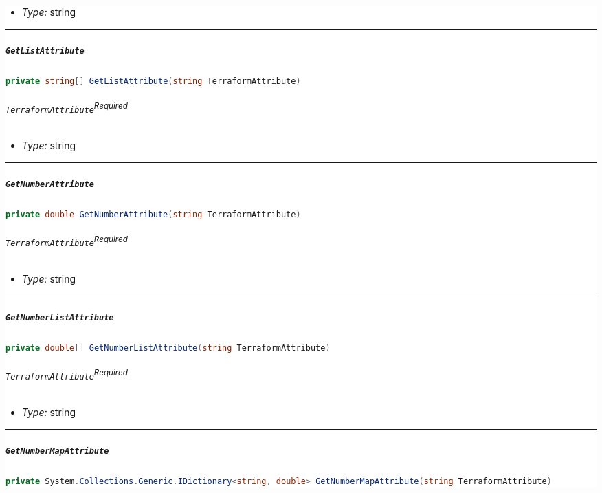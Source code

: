 - *Type:* string

---

##### `GetListAttribute` <a name="GetListAttribute" id="@cdktf/provider-hcp.dataHcpHvn.DataHcpHvn.getListAttribute"></a>

```csharp
private string[] GetListAttribute(string TerraformAttribute)
```

###### `TerraformAttribute`<sup>Required</sup> <a name="TerraformAttribute" id="@cdktf/provider-hcp.dataHcpHvn.DataHcpHvn.getListAttribute.parameter.terraformAttribute"></a>

- *Type:* string

---

##### `GetNumberAttribute` <a name="GetNumberAttribute" id="@cdktf/provider-hcp.dataHcpHvn.DataHcpHvn.getNumberAttribute"></a>

```csharp
private double GetNumberAttribute(string TerraformAttribute)
```

###### `TerraformAttribute`<sup>Required</sup> <a name="TerraformAttribute" id="@cdktf/provider-hcp.dataHcpHvn.DataHcpHvn.getNumberAttribute.parameter.terraformAttribute"></a>

- *Type:* string

---

##### `GetNumberListAttribute` <a name="GetNumberListAttribute" id="@cdktf/provider-hcp.dataHcpHvn.DataHcpHvn.getNumberListAttribute"></a>

```csharp
private double[] GetNumberListAttribute(string TerraformAttribute)
```

###### `TerraformAttribute`<sup>Required</sup> <a name="TerraformAttribute" id="@cdktf/provider-hcp.dataHcpHvn.DataHcpHvn.getNumberListAttribute.parameter.terraformAttribute"></a>

- *Type:* string

---

##### `GetNumberMapAttribute` <a name="GetNumberMapAttribute" id="@cdktf/provider-hcp.dataHcpHvn.DataHcpHvn.getNumberMapAttribute"></a>

```csharp
private System.Collections.Generic.IDictionary<string, double> GetNumberMapAttribute(string TerraformAttribute)
```

